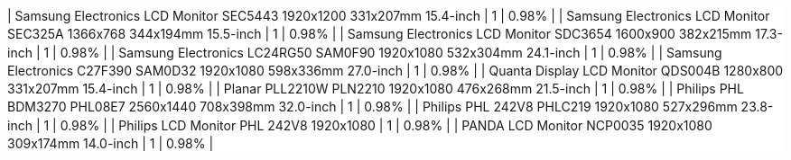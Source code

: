 | Samsung Electronics LCD Monitor SEC5443 1920x1200 331x207mm 15.4-inch    | 1         | 0.98%   |
| Samsung Electronics LCD Monitor SEC325A 1366x768 344x194mm 15.5-inch     | 1         | 0.98%   |
| Samsung Electronics LCD Monitor SDC3654 1600x900 382x215mm 17.3-inch     | 1         | 0.98%   |
| Samsung Electronics LC24RG50 SAM0F90 1920x1080 532x304mm 24.1-inch       | 1         | 0.98%   |
| Samsung Electronics C27F390 SAM0D32 1920x1080 598x336mm 27.0-inch        | 1         | 0.98%   |
| Quanta Display LCD Monitor QDS004B 1280x800 331x207mm 15.4-inch          | 1         | 0.98%   |
| Planar PLL2210W PLN2210 1920x1080 476x268mm 21.5-inch                    | 1         | 0.98%   |
| Philips PHL BDM3270 PHL08E7 2560x1440 708x398mm 32.0-inch                | 1         | 0.98%   |
| Philips PHL 242V8 PHLC219 1920x1080 527x296mm 23.8-inch                  | 1         | 0.98%   |
| Philips LCD Monitor PHL 242V8 1920x1080                                  | 1         | 0.98%   |
| PANDA LCD Monitor NCP0035 1920x1080 309x174mm 14.0-inch                  | 1         | 0.98%   |
